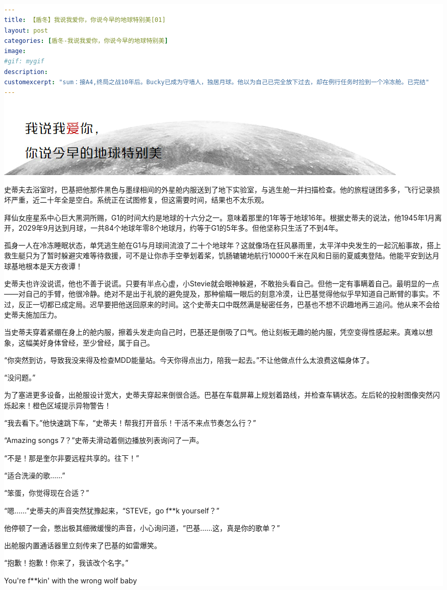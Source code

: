 ```yaml
---
title: 【盾冬】我说我爱你，你说今早的地球特别美[01]
layout: post
categories: [盾冬-我说我爱你，你说今早的地球特别美]
image:
#gif: mygif
description: 
customexcerpt: "sum：接A4,终局之战10年后。Bucky已成为守墙人，独居月球。他以为自己已完全放下过去，却在例行任务时捡到一个冷冻舱。已完结"
---
```


![我说我爱你，你说今早的地球特别美](assets/img/moon.jpg "我说我爱你，你说今早的地球特别美")

史蒂夫去浴室时，巴基把他那件黑色与墨绿相间的外星舱内服送到了地下实验室，与逃生舱一并扫描检查。他的旅程谜团多多，飞行记录损坏严重，近二十年全是空白。系统正在试图修复，但这需要时间，结果也不太乐观。

拜仙女座星系中心巨大黑洞所赐，G1的时间大约是地球的十六分之一。意味着那里的1年等于地球16年。根据史蒂夫的说法，他1945年1月离开，2029年9月达到月球，一共84个地球年零8个地球月，约等于G1的5年多。但他坚称只生活了不到4年。

孤身一人在冷冻睡眠状态，单凭逃生舱在G1与月球间流浪了二十个地球年？这就像场在狂风暴雨里，太平洋中央发生的一起沉船事故，搭上救生艇只为了暂时躲避灾难等待救援，可不是让你赤手空拳划着桨，饥肠辘辘地航行10000千米在风和日丽的夏威夷登陆。他能平安到达月球基地根本是天方夜谭！

史蒂夫也许没说谎，他也不善于说谎。只要有半点心虚，小Stevie就会眼神躲避，不敢抬头看自己。但他一定有事瞒着自己。最明显的一点——对自己的手臂，他很冷静。绝对不是出于礼貌的避免提及，那种偷瞄一眼后的刻意冷漠，让巴基觉得他似乎早知道自己断臂的事实。不过，反正一切都已成定局。迟早要把他送回原来的时间。这个史蒂夫口中既然满是秘密任务，巴基也不想不识趣地再三追问。他从来不会给史蒂夫施加压力。

当史蒂夫穿着紧绷在身上的舱内服，擦着头发走向自己时，巴基还是倒吸了口气。他让刻板无趣的舱内服，凭空变得性感起来。真难以想象，这幅美好身体曾经，至少曾经，属于自己。

“你突然到访，导致我没来得及检查MDD能量站。今天你得点出力，陪我一起去。”不让他做点什么太浪费这幅身体了。

“没问题。”

为了塞进更多设备，出舱服设计宽大，史蒂夫穿起来倒很合适。巴基在车载屏幕上规划着路线，并检查车辆状态。左后轮的投射图像突然闪烁起来！橙色区域提示异物警告！

“我去看下。”他快速跳下车，“史蒂夫！帮我打开音乐！干活不来点节奏怎么行？”

“Amazing songs 7？”史蒂夫滑动着侧边播放列表询问了一声。

“不是！那是奎尔非要远程共享的。往下！”

“适合洗澡的歌……”

“笨蛋，你觉得现在合适？”

“嗯……”史蒂夫的声音突然犹豫起来，“STEVE，go f**k yourself？”

他停顿了一会，憋出极其细微缓慢的声音，小心询问道，“巴基……这，真是你的歌单？”

出舱服内置通话器里立刻传来了巴基的如雷爆笑。

“抱歉！抱歉！你来了，我该改个名字。”

You're f**kin' with the wrong wolf baby
